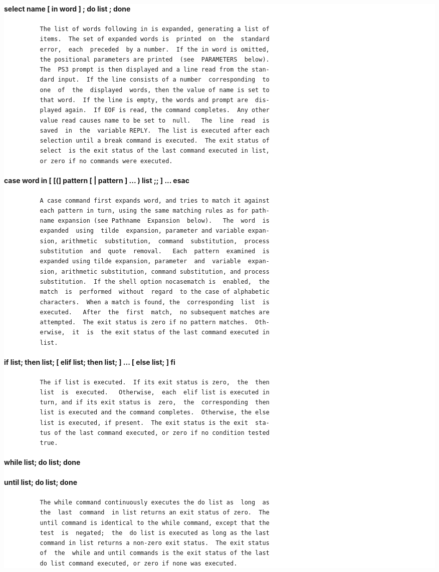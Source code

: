 ####   select name [ in word ] ; do list ; done
              The list of words following in is expanded, generating a list of
              items.  The set of expanded words is  printed  on  the  standard
              error,  each  preceded  by a number.  If the in word is omitted,
              the positional parameters are printed  (see  PARAMETERS  below).
              The  PS3 prompt is then displayed and a line read from the stan-
              dard input.  If the line consists of a number  corresponding  to
              one  of  the  displayed  words, then the value of name is set to
              that word.  If the line is empty, the words and prompt are  dis-
              played again.  If EOF is read, the command completes.  Any other
              value read causes name to be set to  null.   The  line  read  is
              saved  in  the  variable REPLY.  The list is executed after each
              selection until a break command is executed.  The exit status of
              select  is the exit status of the last command executed in list,
              or zero if no commands were executed.

####   case word in [ [(] pattern [ | pattern ] ... ) list ;; ] ... esac
              A case command first expands word, and tries to match it against
              each pattern in turn, using the same matching rules as for path-
              name expansion (see Pathname  Expansion  below).   The  word  is
              expanded  using  tilde  expansion, parameter and variable expan-
              sion, arithmetic  substitution,  command  substitution,  process
              substitution  and  quote  removal.   Each  pattern  examined  is
              expanded using tilde expansion, parameter  and  variable  expan-
              sion, arithmetic substitution, command substitution, and process
              substitution.  If the shell option nocasematch is  enabled,  the
              match  is  performed  without  regard  to the case of alphabetic
              characters.  When a match is found, the  corresponding  list  is
              executed.   After  the  first  match,  no subsequent matches are
              attempted.  The exit status is zero if no pattern matches.  Oth-
              erwise,  it  is  the exit status of the last command executed in
              list.

####   if list; then list; [ elif list; then list; ] ... [ else list; ] fi
              The if list is executed.  If its exit status is zero,  the  then
              list  is  executed.   Otherwise,  each  elif list is executed in
              turn, and if its exit status is  zero,  the  corresponding  then
              list is executed and the command completes.  Otherwise, the else
              list is executed, if present.  The exit status is the exit  sta-
              tus of the last command executed, or zero if no condition tested
              true.

####   while list; do list; done
####   until list; do list; done
              The while command continuously executes the do list as  long  as
              the  last  command  in list returns an exit status of zero.  The
              until command is identical to the while command, except that the
              test  is  negated;  the  do list is executed as long as the last
              command in list returns a non-zero exit status.  The exit status
              of  the  while and until commands is the exit status of the last
              do list command executed, or zero if none was executed.
